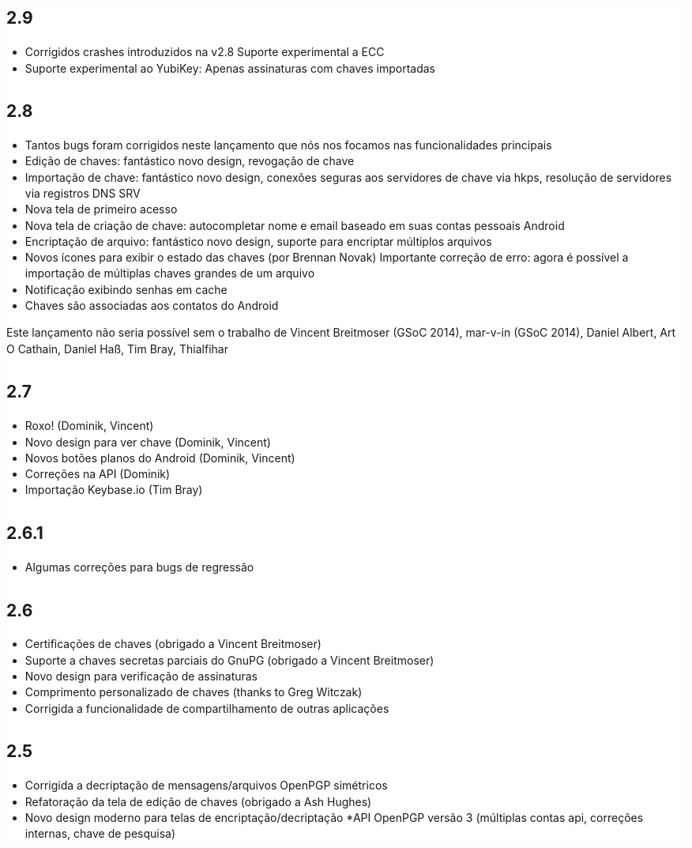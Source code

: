 
## 2.9

  * Corrigidos crashes introduzidos na v2.8
  Suporte experimental a ECC
  * Suporte experimental ao YubiKey: Apenas assinaturas com chaves importadas


## 2.8

  * Tantos bugs foram corrigidos neste lançamento que nós nos focamos nas funcionalidades principais
  * Edição de chaves: fantástico novo design, revogação de chave
  * Importação de chave: fantástico novo design, conexões seguras aos servidores de chave via hkps, resolução de servidores via registros DNS SRV
  * Nova tela de primeiro acesso
  * Nova tela de criação de chave: autocompletar nome e email baseado em suas contas pessoais Android
  * Encriptação de arquivo: fantástico novo design, suporte para encriptar múltiplos arquivos
  * Novos ícones para exibir o estado das chaves (por Brennan Novak)
  Importante correção de erro: agora é possível a importação de múltiplas chaves grandes de um arquivo
  * Notificação exibindo senhas em cache
  * Chaves são associadas aos contatos do Android

Este lançamento não seria possível sem o trabalho de Vincent Breitmoser (GSoC 2014), mar-v-in (GSoC 2014), Daniel Albert, Art O Cathain, Daniel Haß, Tim Bray, Thialfihar

## 2.7

  * Roxo! (Dominik, Vincent)
  * Novo design para ver chave (Dominik, Vincent)
  * Novos botões planos do Android (Dominik, Vincent)
  * Correções na API (Dominik)
  * Importação Keybase.io (Tim Bray)


## 2.6.1

  * Algumas correções para bugs de regressão


## 2.6

  * Certificações de chaves (obrigado a Vincent Breitmoser)
  * Suporte a chaves secretas parciais do GnuPG (obrigado a Vincent Breitmoser)
  * Novo design para verificação de assinaturas
  * Comprimento personalizado de chaves (thanks to Greg Witczak)
  * Corrigida a funcionalidade de compartilhamento de outras aplicações


## 2.5

  * Corrigida a decriptação de mensagens/arquivos OpenPGP simétricos
  * Refatoração da tela de edição de chaves (obrigado a Ash Hughes)
  * Novo design moderno para telas de encriptação/decriptação
  *API OpenPGP versão 3 (múltiplas contas api, correções internas, chave de pesquisa)
